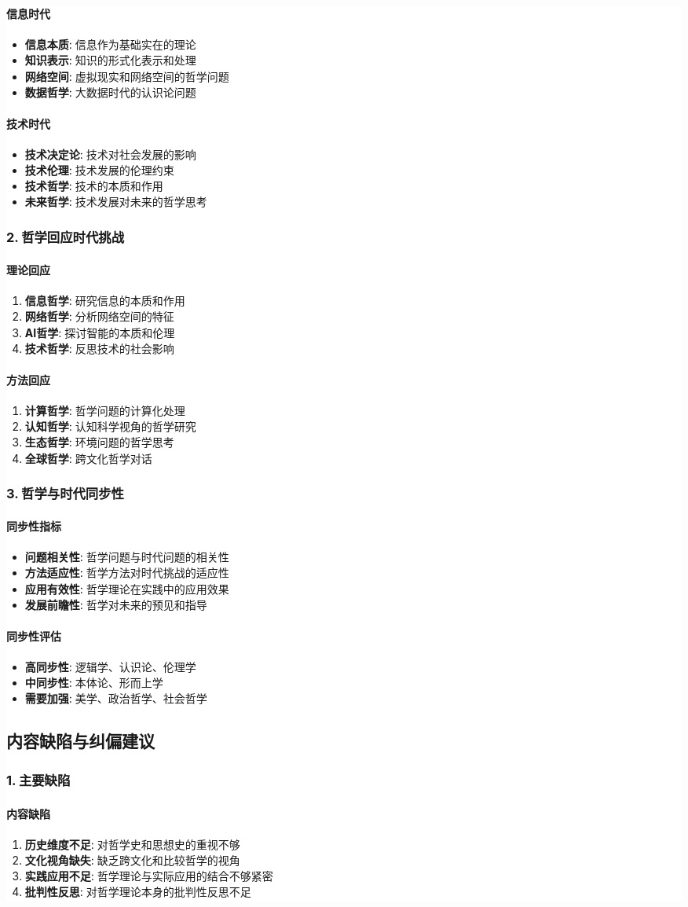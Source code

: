 #### 信息时代

- **信息本质**: 信息作为基础实在的理论
- **知识表示**: 知识的形式化表示和处理
- **网络空间**: 虚拟现实和网络空间的哲学问题
- **数据哲学**: 大数据时代的认识论问题

#### 技术时代

- **技术决定论**: 技术对社会发展的影响
- **技术伦理**: 技术发展的伦理约束
- **技术哲学**: 技术的本质和作用
- **未来哲学**: 技术发展对未来的哲学思考

### 2. 哲学回应时代挑战

#### 理论回应

1. **信息哲学**: 研究信息的本质和作用
2. **网络哲学**: 分析网络空间的特征
3. **AI哲学**: 探讨智能的本质和伦理
4. **技术哲学**: 反思技术的社会影响

#### 方法回应

1. **计算哲学**: 哲学问题的计算化处理
2. **认知哲学**: 认知科学视角的哲学研究
3. **生态哲学**: 环境问题的哲学思考
4. **全球哲学**: 跨文化哲学对话

### 3. 哲学与时代同步性

#### 同步性指标

- **问题相关性**: 哲学问题与时代问题的相关性
- **方法适应性**: 哲学方法对时代挑战的适应性
- **应用有效性**: 哲学理论在实践中的应用效果
- **发展前瞻性**: 哲学对未来的预见和指导

#### 同步性评估

- **高同步性**: 逻辑学、认识论、伦理学
- **中同步性**: 本体论、形而上学
- **需要加强**: 美学、政治哲学、社会哲学

## 内容缺陷与纠偏建议

### 1. 主要缺陷

#### 内容缺陷

1. **历史维度不足**: 对哲学史和思想史的重视不够
2. **文化视角缺失**: 缺乏跨文化和比较哲学的视角
3. **实践应用不足**: 哲学理论与实际应用的结合不够紧密
4. **批判性反思**: 对哲学理论本身的批判性反思不足
